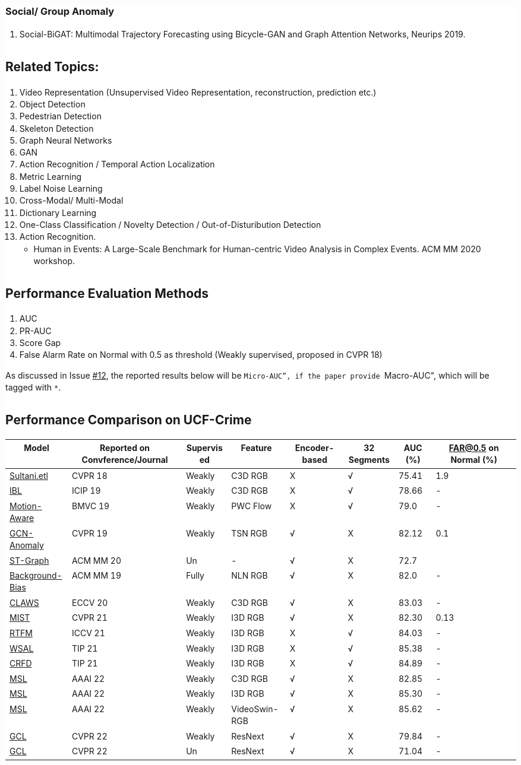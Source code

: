 ### Social/ Group Anomaly
1. Social-BiGAT: Multimodal Trajectory Forecasting using Bicycle-GAN and Graph Attention Networks, Neurips 2019.

## Related Topics:
1. Video Representation (Unsupervised Video Representation, reconstruction, prediction etc.)
2. Object Detection
3. Pedestrian Detection
4. Skeleton Detection
5. Graph Neural Networks
6. GAN
7. Action Recognition / Temporal Action Localization
8. Metric Learning
9. Label Noise Learning
10. Cross-Modal/ Multi-Modal
11. Dictionary Learning
12. One-Class Classification / Novelty Detection / Out-of-Disturibution Detection
13. Action Recognition.
    - Human in Events: A Large-Scale Benchmark for Human-centric Video Analysis in Complex Events. ACM MM 2020 workshop.

## Performance Evaluation Methods
1. AUC
2. PR-AUC
3. Score Gap
4. False Alarm Rate on Normal with 0.5 as threshold (Weakly supervised, proposed in CVPR 18)

As discussed in Issue [#12](https://github.com/fjchange/awesome-video-anomaly-detection/issues/12), the reported results below will be ``Micro-AUC”, if the paper provide ``Macro-AUC", which will be tagged with `*`. 
    
## Performance Comparison on UCF-Crime 
| Model                                               | Reported on Convference/Journal | Supervised | Feature  | Encoder-based | 32 Segments | AUC (%) | FAR@0.5 on Normal (%) |
| --------------------------------------------------- | ------------------------------- | ---------- | -------- | ------- | ----------- | ------- | --------------------- |
| <span id = "31801">[Sultani.etl](#11801)</span>     | CVPR 18                         | Weakly     | C3D RGB  | X       | √           | 75.41   | 1.9                   |
| <span id = "31903">[IBL](#11903)</span>             | ICIP 19                         | Weakly     | C3D RGB  | X       | √           | 78.66   | -                     |
| <span id = "31904">[Motion-Aware](#11904)</span>    | BMVC 19                         | Weakly     | PWC Flow | X       | √           | 79.0    | -                     |
| <span id = "31901">[GCN-Anomaly](#11901)</span>     | CVPR 19                         | Weakly     | TSN RGB  | √       | X           | 82.12   | 0.1                   |
| <span id = '32013'>[ST-Graph](#02014)</span>        | ACM MM 20                       | Un         | -        | √       | X           | 72.7    |                       |
| <span id = "31902">[Background-Bias](#21901)</span> | ACM MM 19                       | Fully      | NLN RGB  | √       | X           | 82.0    | -                     |
| <span id = "31905">[CLAWS](#12004)</span>           | ECCV 20                         | Weakly     | C3D RGB  | √       | X           | 83.03   | -                     |
| <span id = "32101">[MIST](#12101)</span>            | CVPR 21                         | Weakly     | I3D RGB  | √       | X           | 82.30   | 0.13                  |
| <span id = '32102'>[RTFM](#12102)</span>            | ICCV 21                         | Weakly     | I3D RGB  | X       | √           | 84.03   | -                     |
| <span id = '32104'>[WSAL](#12104)</span>            | TIP 21                          | Weakly     | I3D RGB  | X       | √           | 85.38   | -                     |
| <span id = '32104'>[CRFD](#12105)</span>            | TIP 21                          | Weakly     | I3D RGB  | X       | √           | 84.89   | -                     |
| <span id = '32201_1'>[MSL](#12201)</span>            | AAAI 22                          | Weakly     | C3D RGB  | √        | X           | 82.85   | -                     |
| <span id = '32201_2'>[MSL](#12202)</span>            | AAAI 22                          | Weakly     | I3D RGB  | √        | X           | 85.30   | -                     |
| <span id = '32201_3'>[MSL](#12201)</span>            | AAAI 22                          | Weakly     | VideoSwin-RGB  | √        | X           | 85.62   | -                     |
| <span id = '32203_1'>[GCL](#12203)</span>            | CVPR 22                          | Weakly     | ResNext  | √        | X           | 79.84   | -                     |  
| <span id = '32203_2'>[GCL](#12203)</span>            | CVPR 22                          | Un     | ResNext  | √        | X           | 71.04   | -                     |  